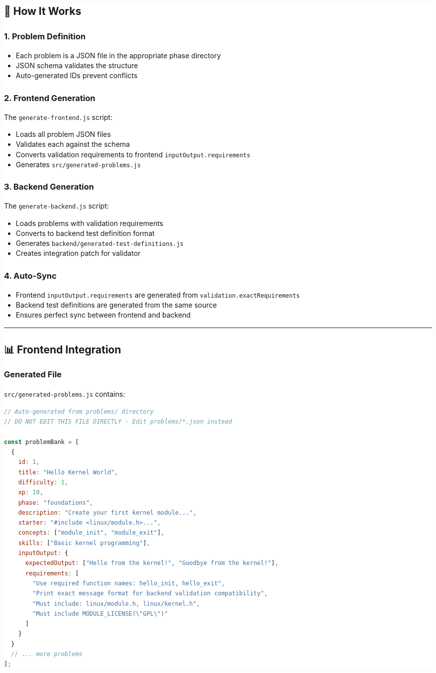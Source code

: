 
## 🔄 **How It Works**

### **1. Problem Definition**
- Each problem is a JSON file in the appropriate phase directory
- JSON schema validates the structure
- Auto-generated IDs prevent conflicts

### **2. Frontend Generation**
The `generate-frontend.js` script:
- Loads all problem JSON files
- Validates each against the schema
- Converts validation requirements to frontend `inputOutput.requirements`
- Generates `src/generated-problems.js`

### **3. Backend Generation**
The `generate-backend.js` script:
- Loads problems with validation requirements
- Converts to backend test definition format
- Generates `backend/generated-test-definitions.js`
- Creates integration patch for validator

### **4. Auto-Sync**
- Frontend `inputOutput.requirements` are generated from `validation.exactRequirements`
- Backend test definitions are generated from the same source
- Ensures perfect sync between frontend and backend

---

## 📊 **Frontend Integration**

### **Generated File**
`src/generated-problems.js` contains:
```javascript
// Auto-generated from problems/ directory
// DO NOT EDIT THIS FILE DIRECTLY - Edit problems/*.json instead

const problemBank = [
  {
    id: 1,
    title: "Hello Kernel World",
    difficulty: 1,
    xp: 10,
    phase: "foundations",
    description: "Create your first kernel module...",
    starter: "#include <linux/module.h>...",
    concepts: ["module_init", "module_exit"],
    skills: ["Basic kernel programming"],
    inputOutput: {
      expectedOutput: ["Hello from the kernel!", "Goodbye from the kernel!"],
      requirements: [
        "Use required function names: hello_init, hello_exit",
        "Print exact message format for backend validation compatibility",
        "Must include: linux/module.h, linux/kernel.h",
        "Must include MODULE_LICENSE(\"GPL\")"
      ]
    }
  }
  // ... more problems
];

```